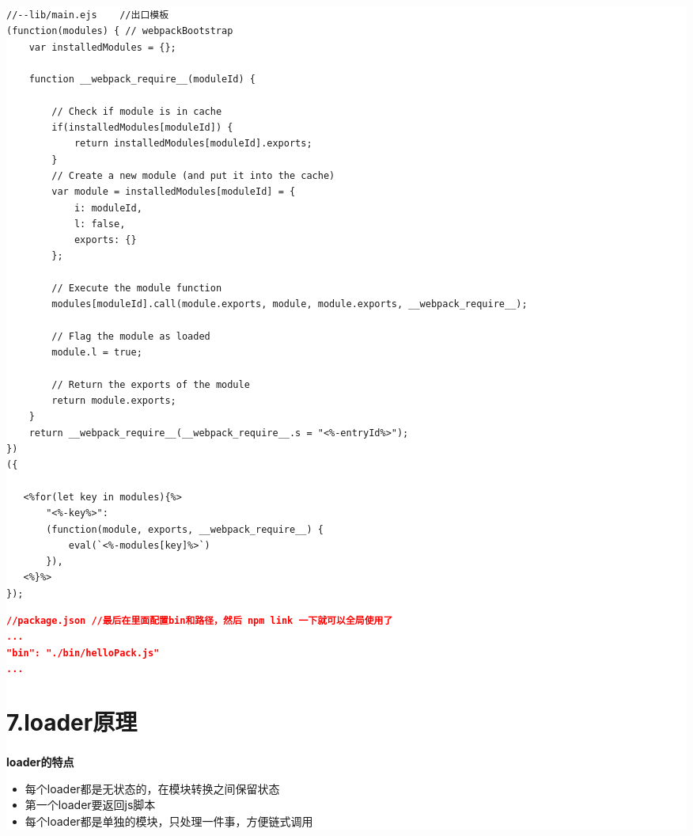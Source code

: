
```ejs
//--lib/main.ejs    //出口模板
(function(modules) { // webpackBootstrap
 	var installedModules = {};

    function __webpack_require__(moduleId) {

 		// Check if module is in cache
 		if(installedModules[moduleId]) {
 			return installedModules[moduleId].exports;
 		}
 		// Create a new module (and put it into the cache)
 		var module = installedModules[moduleId] = {
 			i: moduleId,
 			l: false,
 			exports: {}
 		};

 		// Execute the module function
 		modules[moduleId].call(module.exports, module, module.exports, __webpack_require__);

 		// Flag the module as loaded
 		module.l = true;

 		// Return the exports of the module
 		return module.exports;
 	}
    return __webpack_require__(__webpack_require__.s = "<%-entryId%>");
})
({

   <%for(let key in modules){%>
       "<%-key%>": 
       (function(module, exports, __webpack_require__) {
           eval(`<%-modules[key]%>`)
       }),
   <%}%>
});
```

```json
//package.json //最后在里面配置bin和路径，然后 npm link 一下就可以全局使用了
...
"bin": "./bin/helloPack.js"
...
```

# 7.loader原理

**loader的特点**

- 每个loader都是无状态的，在模块转换之间保留状态
- 第一个loader要返回js脚本
- 每个loader都是单独的模块，只处理一件事，方便链式调用
